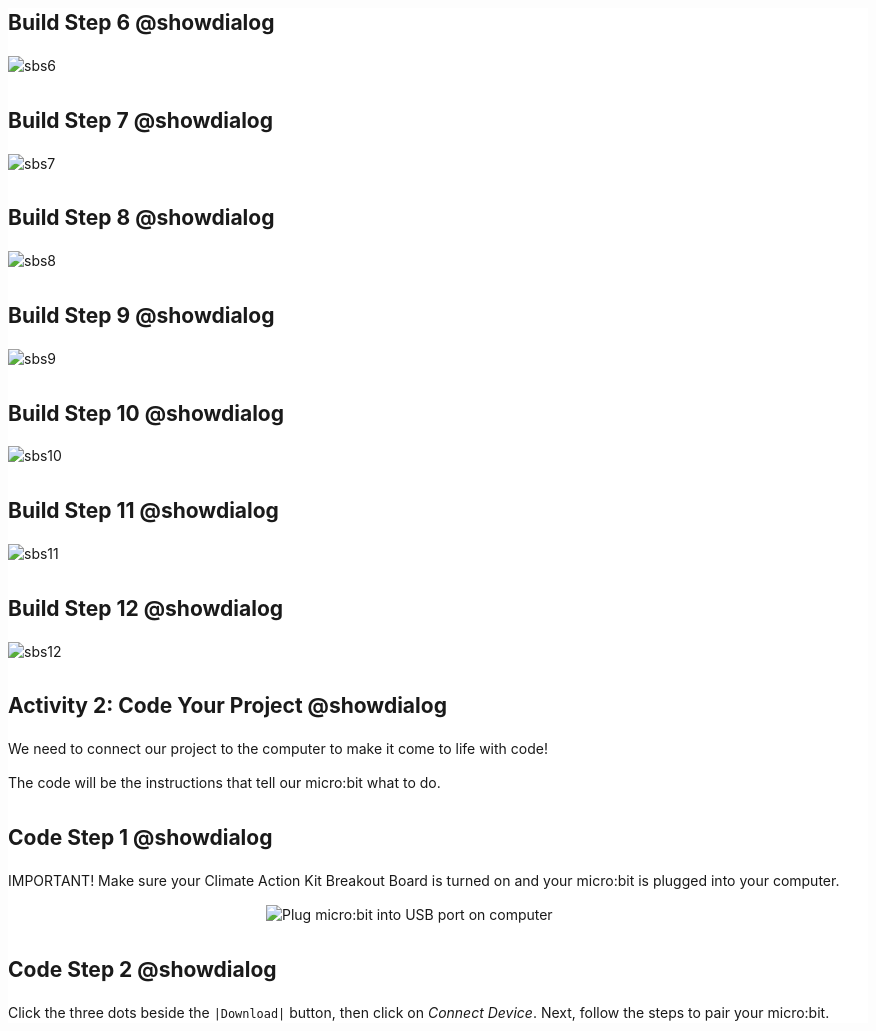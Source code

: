 ## Build Step 6 @showdialog

![sbs6](https://raw.githubusercontent.com/ssande-fwd/pxt-climate-action-steve/main/tutorial-assets/es-compost-sbs06.webp)

## Build Step 7 @showdialog

![sbs7](https://raw.githubusercontent.com/ssande-fwd/pxt-climate-action-steve/main/tutorial-assets/es-compost-sbs07.webp)

## Build Step 8 @showdialog

![sbs8](https://raw.githubusercontent.com/ssande-fwd/pxt-climate-action-steve/main/tutorial-assets/es-compost-sbs08.webp)

## Build Step 9 @showdialog

![sbs9](https://raw.githubusercontent.com/ssande-fwd/pxt-climate-action-steve/main/tutorial-assets/es-compost-sbs09.webp)

## Build Step 10 @showdialog

![sbs10](https://raw.githubusercontent.com/ssande-fwd/pxt-climate-action-steve/main/tutorial-assets/es-compost-sbs10.webp)

## Build Step 11 @showdialog

![sbs11](https://raw.githubusercontent.com/ssande-fwd/pxt-climate-action-steve/main/tutorial-assets/es-compost-sbs11.webp)

## Build Step 12 @showdialog

![sbs12](https://raw.githubusercontent.com/ssande-fwd/pxt-climate-action-steve/main/tutorial-assets/es-compost-sbs12.webp)

## Activity 2: Code Your Project @showdialog

We need to connect our project to the computer to make it come to life with code!

The code will be the instructions that tell our micro:bit what to do.

## Code Step 1 @showdialog

IMPORTANT! Make sure your Climate Action Kit Breakout Board is turned on and your micro:bit is plugged into your computer.

<img src="https://raw.githubusercontent.com/ssande-fwd/pxt-climate-action-steve/main/tutorial-assets/pluganim.webp" alt="Plug micro:bit into USB port on computer" style="display: block; width: 40%; margin:auto;">

## Code Step 2 @showdialog

Click the three dots beside the `|Download|` button, then click on _Connect Device_.
Next, follow the steps to pair your micro:bit.
